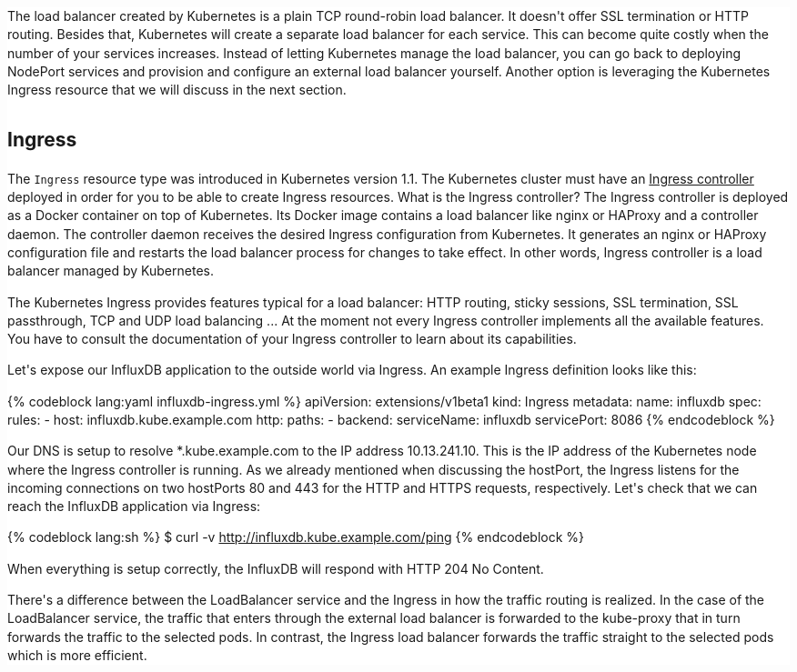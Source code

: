 The load balancer created by Kubernetes is a plain TCP round-robin load balancer. It doesn't offer SSL termination or HTTP routing. Besides that, Kubernetes will create a separate load balancer for each service. This can become quite costly when the number of your services increases. Instead of letting Kubernetes manage the load balancer, you can go back to deploying NodePort services and provision and configure an external load balancer yourself. Another option is leveraging the Kubernetes Ingress resource that we will discuss in the next section.

## Ingress

The `Ingress` resource type was introduced in Kubernetes version 1.1. The Kubernetes cluster must have an [Ingress controller](https://github.com/kubernetes/ingress/tree/master/controllers/nginx) deployed in order for you to be able to create Ingress resources. What is the Ingress controller? The Ingress controller is deployed as a Docker container on top of Kubernetes. Its Docker image contains a load balancer like nginx or HAProxy and a controller daemon. The controller daemon receives the desired Ingress configuration from Kubernetes. It generates an nginx or HAProxy configuration file and restarts the load balancer process for changes to take effect. In other words, Ingress controller is a load balancer managed by Kubernetes.

The Kubernetes Ingress provides features typical for a load balancer: HTTP routing, sticky sessions, SSL termination, SSL passthrough, TCP and UDP load balancing ... At the moment not every Ingress controller implements all the available features. You have to consult the documentation of your Ingress controller to learn about its capabilities.

Let's expose our InfluxDB application to the outside world via Ingress. An example Ingress definition looks like this:

{% codeblock lang:yaml influxdb-ingress.yml %}
apiVersion: extensions/v1beta1
kind: Ingress
metadata:
  name: influxdb
spec:
  rules:
    - host: influxdb.kube.example.com
      http:
        paths:
          - backend:
              serviceName: influxdb
              servicePort: 8086
{% endcodeblock %}

Our DNS is setup to resolve \*.kube.example.com to the IP address 10.13.241.10. This is the IP address of the Kubernetes node where the Ingress controller is running. As we already mentioned when discussing the hostPort, the Ingress listens for the incoming connections on two hostPorts 80 and 443 for the HTTP and HTTPS requests, respectively. Let's check that we can reach the InfluxDB application via Ingress:

{% codeblock lang:sh %}
$ curl -v http://influxdb.kube.example.com/ping
{% endcodeblock %}

When everything is setup correctly, the InfluxDB will respond with HTTP 204 No Content.

There's a difference between the LoadBalancer service and the Ingress in how the traffic routing is realized. In the case of the LoadBalancer service, the traffic that enters through the external load balancer is forwarded to the kube-proxy that in turn forwards the traffic to the selected pods. In contrast, the Ingress load balancer forwards the traffic straight to the selected pods which is more efficient.
